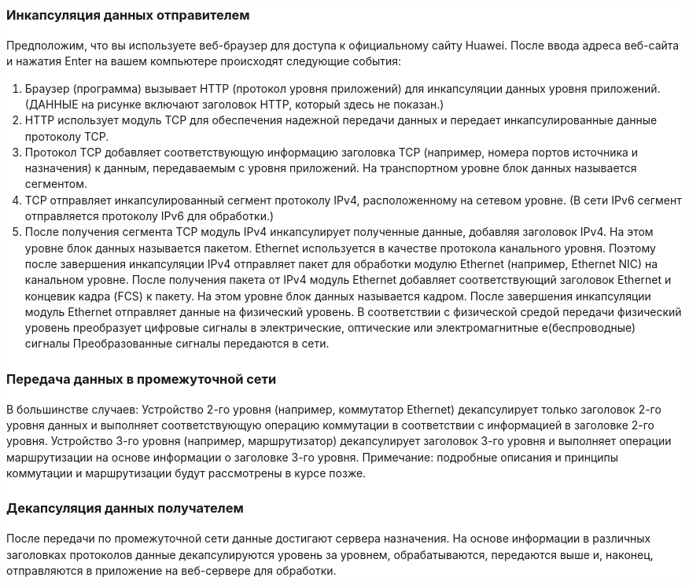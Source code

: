 ### Инкапсуляция данных отправителем

Предположим, что вы используете веб-браузер для доступа к официальному сайту Huawei. После ввода адреса веб-сайта и нажатия Enter на вашем компьютере происходят следующие события: 
1.	Браузер (программа) вызывает HTTP (протокол уровня приложений) для инкапсуляции данных уровня приложений. (ДАННЫЕ на рисунке включают заголовок HTTP, который здесь не показан.) 
2.	HTTP использует модуль TCP для обеспечения надежной передачи данных и передает инкапсулированные данные протоколу TCP. 
3.	Протокол TCP добавляет соответствующую информацию заголовка TCP (например, номера портов источника и назначения) к данным, передаваемым с уровня приложений. На транспортном уровне блок данных называется сегментом. 
4.	TCP отправляет инкапсулированный сегмент протоколу IPv4, расположенному на сетевом уровне. (В сети IPv6 сегмент отправляется протоколу IPv6 для обработки.) 
5.	После получения сегмента TCP модуль IPv4 инкапсулирует полученные данные, добавляя заголовок IPv4. На этом уровне блок данных называется пакетом. 
Ethernet используется в качестве протокола канального уровня. Поэтому после завершения инкапсуляции IPv4 отправляет пакет для обработки модулю Ethernet (например, Ethernet NIC) на канальном уровне. 
После получения пакета от IPv4 модуль Ethernet добавляет соответствующий заголовок Ethernet и концевик кадра (FCS) к пакету. На этом уровне блок данных называется кадром. 
После завершения инкапсуляции модуль Ethernet отправляет данные на физический уровень. 
В соответствии с физической средой передачи физический уровень преобразует цифровые сигналы в электрические, оптические или электромагнитные е(беспроводные) сигналы
Преобразованные сигналы передаются в сети. 

### Передача данных в промежуточной сети 

В большинстве случаев:
Устройство 2-го уровня (например, коммутатор Ethernet) декапсулирует только заголовок 2-го уровня данных и выполняет соответствующую операцию коммутации в соответствии с информацией в заголовке 2-го уровня.
Устройство 3-го уровня (например, маршрутизатор) декапсулирует заголовок 3-го уровня и выполняет операции маршрутизации на основе информации о заголовке 3-го уровня.
Примечание: подробные описания и принципы коммутации и маршрутизации будут рассмотрены в курсе позже.

### Декапсуляция данных получателем 


После передачи по промежуточной сети данные достигают сервера назначения. На основе информации в различных заголовках протоколов данные декапсулируются уровень за уровнем, обрабатываются, передаются выше и, наконец, отправляются в приложение на веб-сервере для обработки.
